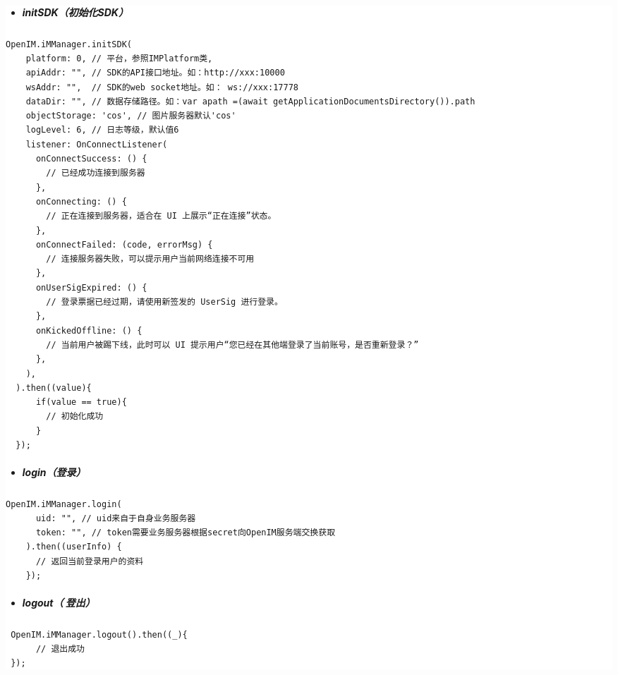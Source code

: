 - ##### initSDK（初始化SDK）

```
OpenIM.iMManager.initSDK(
    platform: 0, // 平台，参照IMPlatform类,
    apiAddr: "", // SDK的API接口地址。如：http://xxx:10000
    wsAddr: "",  // SDK的web socket地址。如： ws://xxx:17778
    dataDir: "", // 数据存储路径。如：var apath =(await getApplicationDocumentsDirectory()).path
    objectStorage: 'cos', // 图片服务器默认'cos'
    logLevel: 6, // 日志等级，默认值6
    listener: OnConnectListener(
      onConnectSuccess: () {
        // 已经成功连接到服务器
      },
      onConnecting: () {
        // 正在连接到服务器，适合在 UI 上展示“正在连接”状态。
      },
      onConnectFailed: (code, errorMsg) {
        // 连接服务器失败，可以提示用户当前网络连接不可用
      },
      onUserSigExpired: () {
        // 登录票据已经过期，请使用新签发的 UserSig 进行登录。
      },
      onKickedOffline: () {
        // 当前用户被踢下线，此时可以 UI 提示用户“您已经在其他端登录了当前账号，是否重新登录？”
      },
    ),
  ).then((value){
      if(value == true){
        // 初始化成功
      }
  });
```



- ##### login（登录）

```
OpenIM.iMManager.login(
      uid: "", // uid来自于自身业务服务器
      token: "", // token需要业务服务器根据secret向OpenIM服务端交换获取
    ).then((userInfo) {
      // 返回当前登录用户的资料
    });
```



- ##### logout（ 登出）

```
 OpenIM.iMManager.logout().then((_){
      // 退出成功
 });
```
